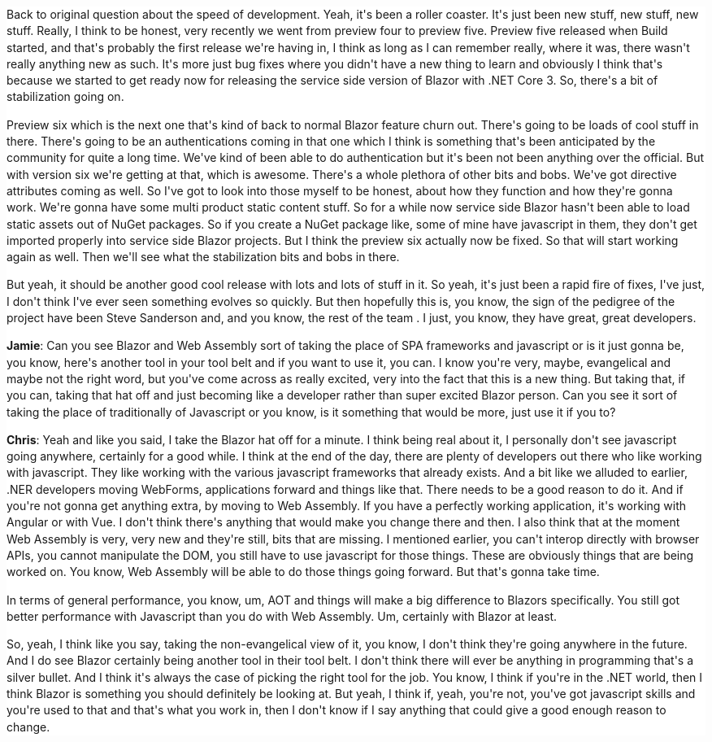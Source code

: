 Back to original question about the speed of development. Yeah, it's been a roller coaster. It's just been new stuff, new stuff, new stuff. Really, I think to be honest, very recently we went from preview four to preview five. Preview five released when Build started, and that's probably the first release we're having in, I think as long as I can remember really, where it was, there wasn't really anything new as such. It's more just bug fixes where you didn't have a new thing to learn and obviously I think that's because we started to get ready now for releasing the service side version of Blazor with .NET Core 3. So, there's a bit of stabilization going on.

Preview six which is the next one that's kind of back to normal Blazor feature churn out. There's going to be loads of cool stuff in there. There's going to be an authentications coming in that one which I think is something that's been anticipated by the community for quite a long time. We've kind of been able to do authentication but it's been not been anything over the official. But with version six we're getting at that, which is awesome. There's a whole plethora of other bits and bobs. We've got directive attributes coming as well. So I've got to look into those myself to be honest, about how they function and how they're gonna work. We're gonna have some multi product static content stuff. So for a while now service side Blazor hasn't been able to load static assets out of NuGet packages. So if you create a NuGet package like, some of mine have javascript in them, they don't get imported properly into service side Blazor projects. But I think the preview six actually now be fixed. So that will start working again as well. Then we'll see what the stabilization bits and bobs in there.

But yeah, it should be another good cool release with lots and lots of stuff in it. So yeah, it's just been a rapid fire of fixes, I've just, I don't think I've ever seen something evolves so quickly. But then hopefully this is, you know, the sign of the pedigree of the project have been Steve Sanderson and, and you know, the rest of the team . I just, you know, they have great, great developers.

**Jamie**:
Can you see Blazor and Web Assembly sort of taking the place of SPA frameworks and javascript or is it just gonna be, you know, here's another tool in your tool belt and if you want to use it, you can. I know you're very, maybe, evangelical and maybe not the right word, but you've come across as really excited, very into the fact that this is a new thing. But taking that, if you can, taking that hat off and just becoming like a developer rather than super excited Blazor person. Can you see it sort of taking the place of traditionally of Javascript or you know, is it something that would be more, just use it if you to?

**Chris**:
Yeah and like you said, I take the Blazor hat off for a minute. I think being real about it, I personally don't see javascript going anywhere, certainly for a good while. I think at the end of the day, there are plenty of developers out there who like working with javascript. They like working with the various javascript frameworks that already exists. And a bit like we alluded to earlier, .NER developers moving WebForms, applications forward and things like that. There needs to be a good reason to do it. And if you're not gonna get anything extra, by moving to Web Assembly. If you have a perfectly working application, it's working with Angular or with Vue. I don't think there's anything that would make you change there and then. I also think that at the moment Web Assembly is very, very new and they're still, bits that are missing. I mentioned earlier, you can't interop directly with browser APIs, you cannot manipulate the DOM, you still have to use javascript for those things. These are obviously things that are being worked on. You know, Web Assembly will be able to do those things going forward. But that's gonna take time.

In terms of general performance, you know, um, AOT and things will make a big difference to Blazors specifically. You still got better performance with Javascript than you do with Web Assembly. Um, certainly with Blazor at least.

So, yeah, I think like you say, taking the non-evangelical view of it, you know, I don't think they're going anywhere in the future. And I do see Blazor certainly being another tool in their tool belt. I don't think there will ever be anything in programming that's a silver bullet. And I think it's always the case of picking the right tool for the job. You know, I think if you're in the .NET world, then I think Blazor is something you should definitely be looking at. But yeah, I think if, yeah, you're not, you've got javascript skills and you're used to that and that's what you work in, then I don't know if I say anything that could give a good enough reason to change.

